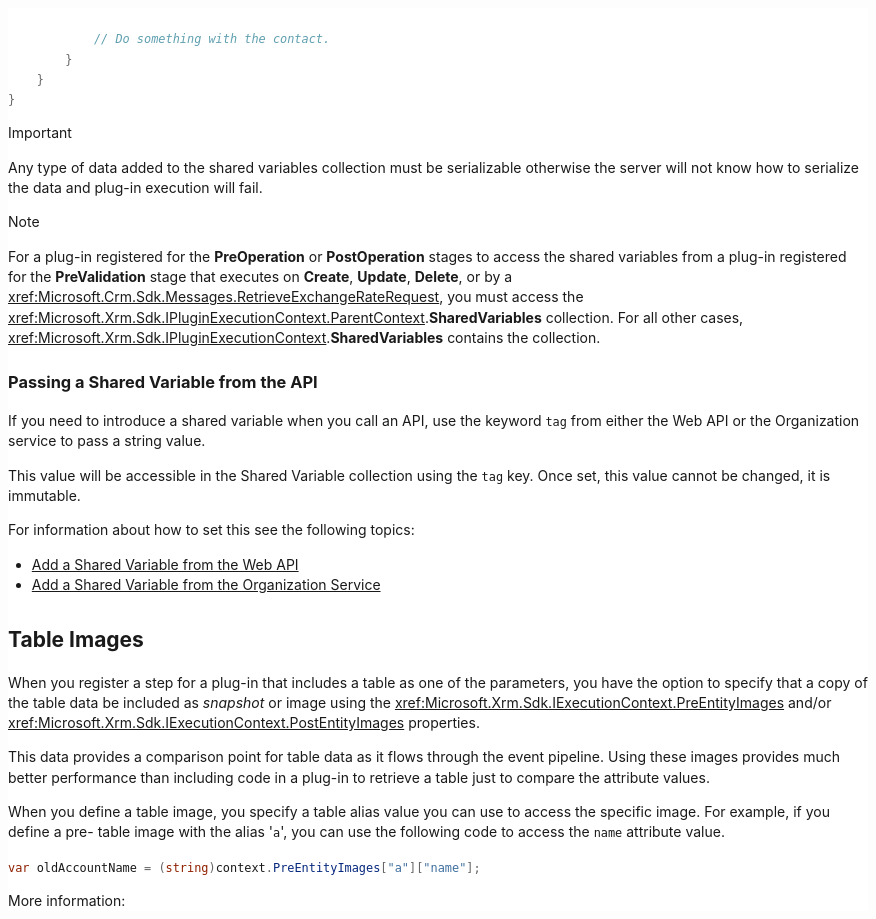 ```csharp

            // Do something with the contact.
        }
    }
}
```

> [!IMPORTANT]
> Any type of data added to the shared variables collection must be serializable otherwise the server will not know how to serialize the data and plug-in execution will fail.  

> [!NOTE]
> For a plug-in registered for the **PreOperation** or **PostOperation** stages to access the shared variables from a plug-in registered for the  **PreValidation** stage that executes on **Create**, **Update**, **Delete**, or by a <xref:Microsoft.Crm.Sdk.Messages.RetrieveExchangeRateRequest>, you must access the <xref:Microsoft.Xrm.Sdk.IPluginExecutionContext.ParentContext>.**SharedVariables** collection. For all other cases, <xref:Microsoft.Xrm.Sdk.IPluginExecutionContext>.**SharedVariables** contains the collection.

### Passing a Shared Variable from the API

If you need to introduce a shared variable when you call an API, use the keyword `tag` from either the Web API or the Organization service to pass a string value.

This value will be accessible in the Shared Variable collection using the `tag` key. Once set, this value cannot be changed, it is immutable.

For information about how to set this see the following topics:

- [Add a Shared Variable from the Web API](webapi/compose-http-requests-handle-errors.md#add-a-shared-variable-from-the-web-api)
- [Add a Shared Variable from the Organization Service](org-service/use-messages.md#add-a-shared-variable-from-the-organization-service)



## Table Images

When you register a step for a plug-in that includes a table as one of the parameters, you have the option to specify that a copy of the table data be included as *snapshot* or image using the <xref:Microsoft.Xrm.Sdk.IExecutionContext.PreEntityImages> and/or <xref:Microsoft.Xrm.Sdk.IExecutionContext.PostEntityImages> properties.

This data provides a comparison point for table data as it flows through the event pipeline. Using these images provides much better performance than including code in a plug-in to retrieve a table just to compare the attribute values.

When you define a table image, you specify a table alias value you can use to access the specific image. For example, if you define a pre- table image with the alias '`a`', you can use the following code to access the `name` attribute value.

```csharp
var oldAccountName = (string)context.PreEntityImages["a"]["name"];
```

More information:
